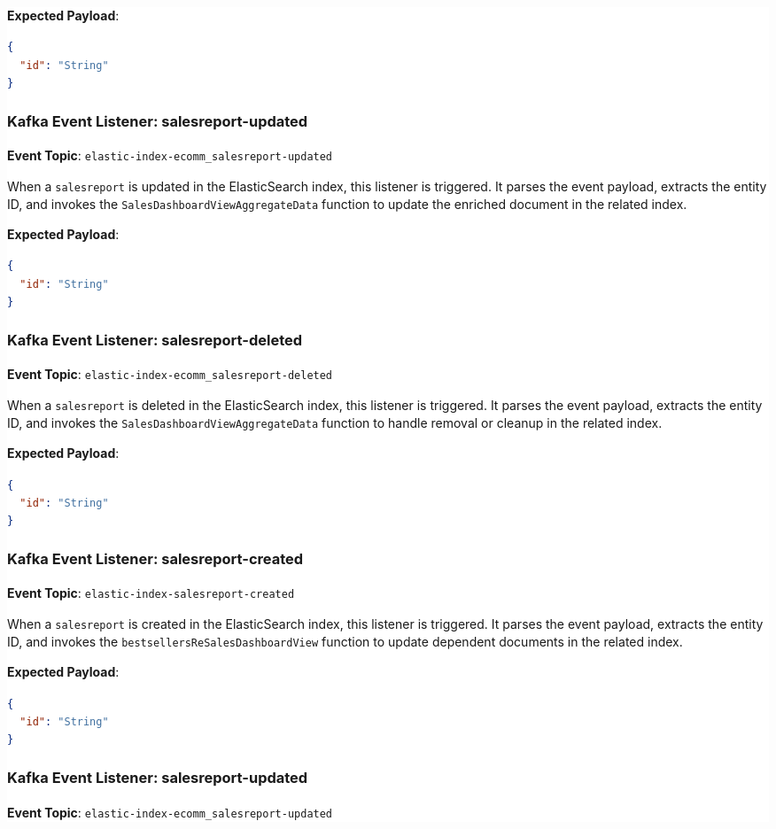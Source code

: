 **Expected Payload**:
```json
{
  "id": "String"
}
```

### Kafka Event Listener: salesreport-updated

**Event Topic**: `elastic-index-ecomm_salesreport-updated`

When a `salesreport` is updated in the ElasticSearch index, this listener is triggered. It parses the event payload, extracts the entity ID, and invokes the `SalesDashboardViewAggregateData` function to update the enriched document in the related index.

**Expected Payload**:
```json
{
  "id": "String"
}
```

### Kafka Event Listener: salesreport-deleted

**Event Topic**: `elastic-index-ecomm_salesreport-deleted`

When a `salesreport` is deleted in the ElasticSearch index, this listener is triggered. It parses the event payload, extracts the entity ID, and invokes the `SalesDashboardViewAggregateData` function to handle removal or cleanup in the related index.

**Expected Payload**:
```json
{
  "id": "String"
}
```


### Kafka Event Listener: salesreport-created

**Event Topic**: `elastic-index-salesreport-created`

When a `salesreport` is created in the ElasticSearch index, this listener is triggered. It parses the event payload, extracts the entity ID, and invokes the `bestsellersReSalesDashboardView` function to update dependent documents in the related index.

**Expected Payload**:
```json
{
  "id": "String"
}
```

### Kafka Event Listener: salesreport-updated

**Event Topic**: `elastic-index-ecomm_salesreport-updated`

